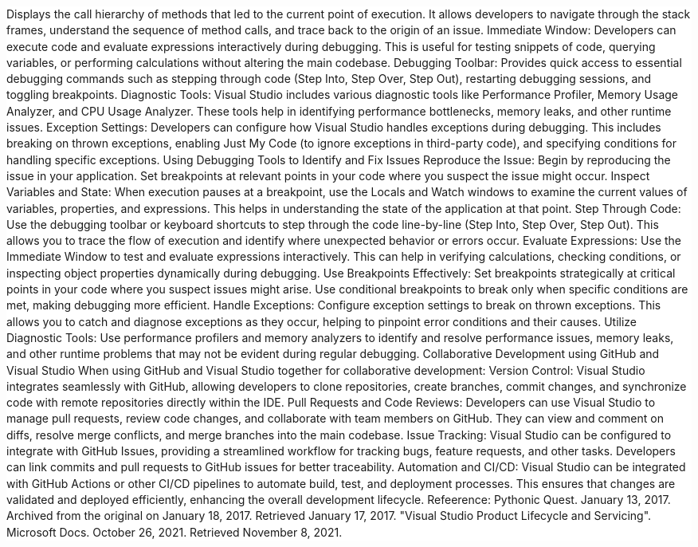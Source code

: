 Displays the call hierarchy of methods that led to the current point of execution. It allows developers to navigate through the stack frames, understand the sequence of method calls, and trace back to the origin of an issue.
Immediate Window:
Developers can execute code and evaluate expressions interactively during debugging. This is useful for testing snippets of code, querying variables, or performing calculations without altering the main codebase.
Debugging Toolbar:
Provides quick access to essential debugging commands such as stepping through code (Step Into, Step Over, Step Out), restarting debugging sessions, and toggling breakpoints.
Diagnostic Tools:
Visual Studio includes various diagnostic tools like Performance Profiler, Memory Usage Analyzer, and CPU Usage Analyzer. These tools help in identifying performance bottlenecks, memory leaks, and other runtime issues.
Exception Settings:
Developers can configure how Visual Studio handles exceptions during debugging. This includes breaking on thrown exceptions, enabling Just My Code (to ignore exceptions in third-party code), and specifying conditions for handling specific exceptions.
Using Debugging Tools to Identify and Fix Issues
Reproduce the Issue:
Begin by reproducing the issue in your application. Set breakpoints at relevant points in your code where you suspect the issue might occur.
Inspect Variables and State:
When execution pauses at a breakpoint, use the Locals and Watch windows to examine the current values of variables, properties, and expressions. This helps in understanding the state of the application at that point.
Step Through Code:
Use the debugging toolbar or keyboard shortcuts to step through the code line-by-line (Step Into, Step Over, Step Out). This allows you to trace the flow of execution and identify where unexpected behavior or errors occur.
Evaluate Expressions:
Use the Immediate Window to test and evaluate expressions interactively. This can help in verifying calculations, checking conditions, or inspecting object properties dynamically during debugging.
Use Breakpoints Effectively:
Set breakpoints strategically at critical points in your code where you suspect issues might arise. Use conditional breakpoints to break only when specific conditions are met, making debugging more efficient.
Handle Exceptions:
Configure exception settings to break on thrown exceptions. This allows you to catch and diagnose exceptions as they occur, helping to pinpoint error conditions and their causes.
Utilize Diagnostic Tools:
Use performance profilers and memory analyzers to identify and resolve performance issues, memory leaks, and other runtime problems that may not be evident during regular debugging.
Collaborative Development using GitHub and Visual Studio
When using GitHub and Visual Studio together for collaborative development:
Version Control: Visual Studio integrates seamlessly with GitHub, allowing developers to clone repositories, create branches, commit changes, and synchronize code with remote repositories directly within the IDE.
Pull Requests and Code Reviews: Developers can use Visual Studio to manage pull requests, review code changes, and collaborate with team members on GitHub. They can view and comment on diffs, resolve merge conflicts, and merge branches into the main codebase.
Issue Tracking: Visual Studio can be configured to integrate with GitHub Issues, providing a streamlined workflow for tracking bugs, feature requests, and other tasks. Developers can link commits and pull requests to GitHub issues for better traceability.
Automation and CI/CD: Visual Studio can be integrated with GitHub Actions or other CI/CD pipelines to automate build, test, and deployment processes. This ensures that changes are validated and deployed efficiently, enhancing the overall development lifecycle. Refeerence: Pythonic Quest. January 13, 2017. Archived from the original on January 18, 2017. Retrieved January 17, 2017.
 "Visual Studio Product Lifecycle and Servicing". Microsoft Docs. October 26, 2021. Retrieved November 8, 2021.
